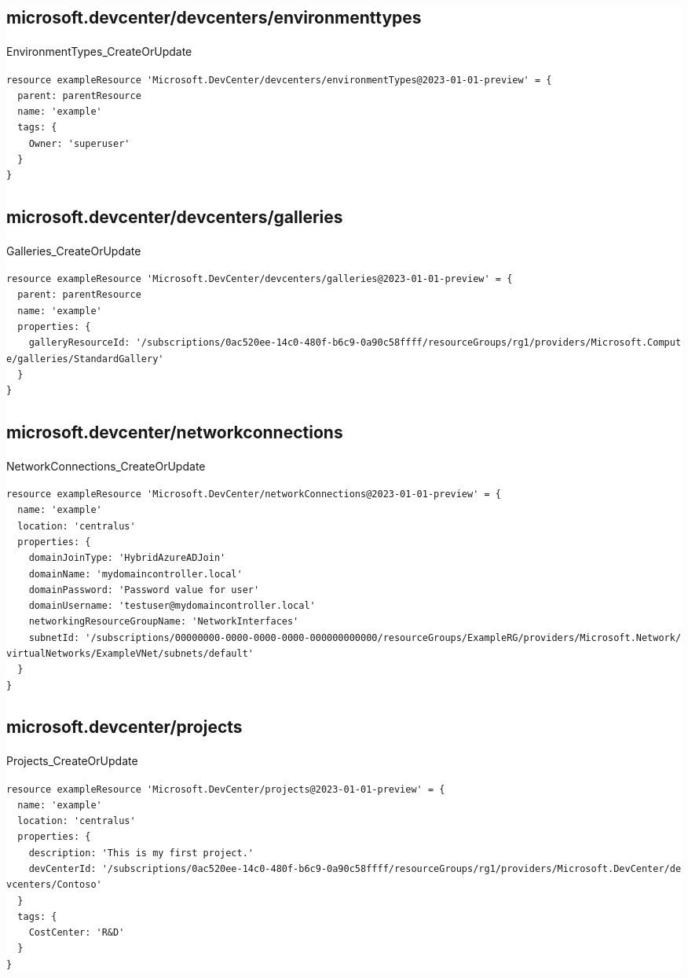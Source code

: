 ## microsoft.devcenter/devcenters/environmenttypes

EnvironmentTypes_CreateOrUpdate
```bicep
resource exampleResource 'Microsoft.DevCenter/devcenters/environmentTypes@2023-01-01-preview' = {
  parent: parentResource 
  name: 'example'
  tags: {
    Owner: 'superuser'
  }
}
```

## microsoft.devcenter/devcenters/galleries

Galleries_CreateOrUpdate
```bicep
resource exampleResource 'Microsoft.DevCenter/devcenters/galleries@2023-01-01-preview' = {
  parent: parentResource 
  name: 'example'
  properties: {
    galleryResourceId: '/subscriptions/0ac520ee-14c0-480f-b6c9-0a90c58ffff/resourceGroups/rg1/providers/Microsoft.Compute/galleries/StandardGallery'
  }
}
```

## microsoft.devcenter/networkconnections

NetworkConnections_CreateOrUpdate
```bicep
resource exampleResource 'Microsoft.DevCenter/networkConnections@2023-01-01-preview' = {
  name: 'example'
  location: 'centralus'
  properties: {
    domainJoinType: 'HybridAzureADJoin'
    domainName: 'mydomaincontroller.local'
    domainPassword: 'Password value for user'
    domainUsername: 'testuser@mydomaincontroller.local'
    networkingResourceGroupName: 'NetworkInterfaces'
    subnetId: '/subscriptions/00000000-0000-0000-0000-000000000000/resourceGroups/ExampleRG/providers/Microsoft.Network/virtualNetworks/ExampleVNet/subnets/default'
  }
}
```

## microsoft.devcenter/projects

Projects_CreateOrUpdate
```bicep
resource exampleResource 'Microsoft.DevCenter/projects@2023-01-01-preview' = {
  name: 'example'
  location: 'centralus'
  properties: {
    description: 'This is my first project.'
    devCenterId: '/subscriptions/0ac520ee-14c0-480f-b6c9-0a90c58ffff/resourceGroups/rg1/providers/Microsoft.DevCenter/devcenters/Contoso'
  }
  tags: {
    CostCenter: 'R&D'
  }
}
```

